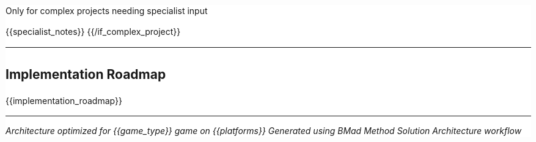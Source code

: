 <intent>
Only for complex projects needing specialist input
</intent>

{{specialist_notes}}
{{/if_complex_project}}

---

## Implementation Roadmap

{{implementation_roadmap}}

---

_Architecture optimized for {{game_type}} game on {{platforms}}_
_Generated using BMad Method Solution Architecture workflow_
